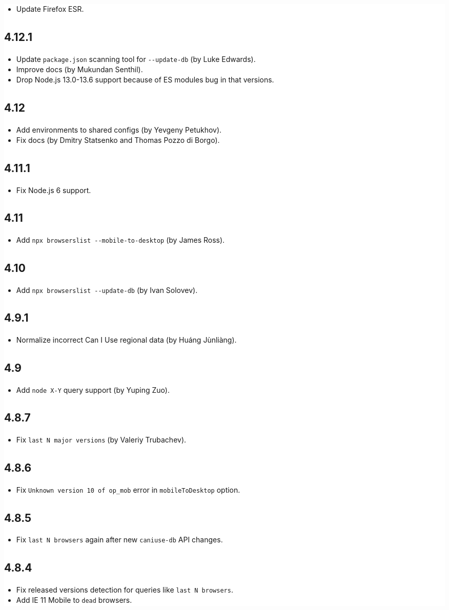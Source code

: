 - Update Firefox ESR.

## 4.12.1

- Update `package.json` scanning tool for `--update-db` (by Luke Edwards).
- Improve docs (by Mukundan Senthil).
- Drop Node.js 13.0-13.6 support because of ES modules bug in that versions.

## 4.12

- Add environments to shared configs (by Yevgeny Petukhov).
- Fix docs (by Dmitry Statsenko and Thomas Pozzo di Borgo).

## 4.11.1

- Fix Node.js 6 support.

## 4.11

- Add `npx browserslist --mobile-to-desktop` (by James Ross).

## 4.10

- Add `npx browserslist --update-db` (by Ivan Solovev).

## 4.9.1

- Normalize incorrect Can I Use regional data (by Huáng Jùnliàng).

## 4.9

- Add `node X-Y` query support (by Yuping Zuo).

## 4.8.7

- Fix `last N major versions` (by Valeriy Trubachev).

## 4.8.6

- Fix `Unknown version 10 of op_mob` error in `mobileToDesktop` option.

## 4.8.5

- Fix `last N browsers` again after new `caniuse-db` API changes.

## 4.8.4

- Fix released versions detection for queries like `last N browsers`.
- Add IE 11 Mobile to `dead` browsers.
